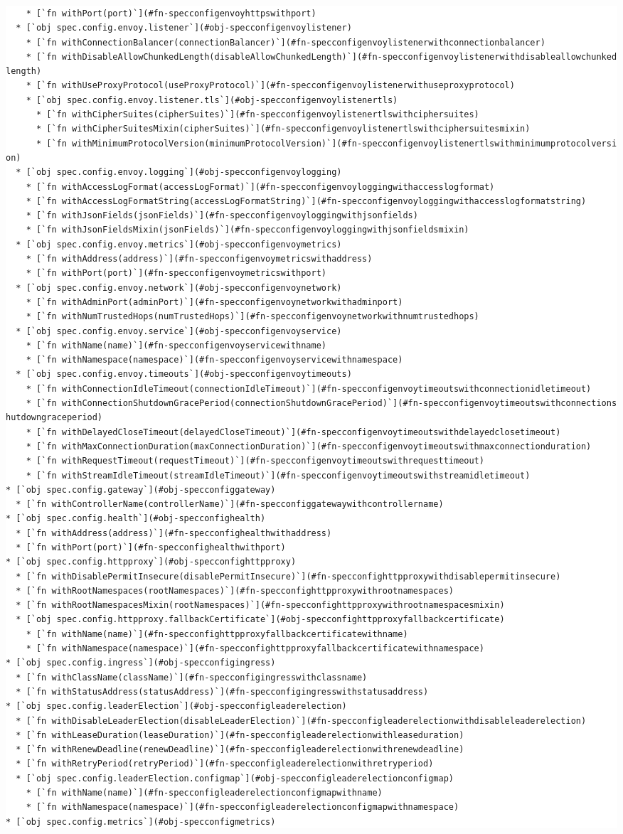         * [`fn withPort(port)`](#fn-specconfigenvoyhttpswithport)
      * [`obj spec.config.envoy.listener`](#obj-specconfigenvoylistener)
        * [`fn withConnectionBalancer(connectionBalancer)`](#fn-specconfigenvoylistenerwithconnectionbalancer)
        * [`fn withDisableAllowChunkedLength(disableAllowChunkedLength)`](#fn-specconfigenvoylistenerwithdisableallowchunkedlength)
        * [`fn withUseProxyProtocol(useProxyProtocol)`](#fn-specconfigenvoylistenerwithuseproxyprotocol)
        * [`obj spec.config.envoy.listener.tls`](#obj-specconfigenvoylistenertls)
          * [`fn withCipherSuites(cipherSuites)`](#fn-specconfigenvoylistenertlswithciphersuites)
          * [`fn withCipherSuitesMixin(cipherSuites)`](#fn-specconfigenvoylistenertlswithciphersuitesmixin)
          * [`fn withMinimumProtocolVersion(minimumProtocolVersion)`](#fn-specconfigenvoylistenertlswithminimumprotocolversion)
      * [`obj spec.config.envoy.logging`](#obj-specconfigenvoylogging)
        * [`fn withAccessLogFormat(accessLogFormat)`](#fn-specconfigenvoyloggingwithaccesslogformat)
        * [`fn withAccessLogFormatString(accessLogFormatString)`](#fn-specconfigenvoyloggingwithaccesslogformatstring)
        * [`fn withJsonFields(jsonFields)`](#fn-specconfigenvoyloggingwithjsonfields)
        * [`fn withJsonFieldsMixin(jsonFields)`](#fn-specconfigenvoyloggingwithjsonfieldsmixin)
      * [`obj spec.config.envoy.metrics`](#obj-specconfigenvoymetrics)
        * [`fn withAddress(address)`](#fn-specconfigenvoymetricswithaddress)
        * [`fn withPort(port)`](#fn-specconfigenvoymetricswithport)
      * [`obj spec.config.envoy.network`](#obj-specconfigenvoynetwork)
        * [`fn withAdminPort(adminPort)`](#fn-specconfigenvoynetworkwithadminport)
        * [`fn withNumTrustedHops(numTrustedHops)`](#fn-specconfigenvoynetworkwithnumtrustedhops)
      * [`obj spec.config.envoy.service`](#obj-specconfigenvoyservice)
        * [`fn withName(name)`](#fn-specconfigenvoyservicewithname)
        * [`fn withNamespace(namespace)`](#fn-specconfigenvoyservicewithnamespace)
      * [`obj spec.config.envoy.timeouts`](#obj-specconfigenvoytimeouts)
        * [`fn withConnectionIdleTimeout(connectionIdleTimeout)`](#fn-specconfigenvoytimeoutswithconnectionidletimeout)
        * [`fn withConnectionShutdownGracePeriod(connectionShutdownGracePeriod)`](#fn-specconfigenvoytimeoutswithconnectionshutdowngraceperiod)
        * [`fn withDelayedCloseTimeout(delayedCloseTimeout)`](#fn-specconfigenvoytimeoutswithdelayedclosetimeout)
        * [`fn withMaxConnectionDuration(maxConnectionDuration)`](#fn-specconfigenvoytimeoutswithmaxconnectionduration)
        * [`fn withRequestTimeout(requestTimeout)`](#fn-specconfigenvoytimeoutswithrequesttimeout)
        * [`fn withStreamIdleTimeout(streamIdleTimeout)`](#fn-specconfigenvoytimeoutswithstreamidletimeout)
    * [`obj spec.config.gateway`](#obj-specconfiggateway)
      * [`fn withControllerName(controllerName)`](#fn-specconfiggatewaywithcontrollername)
    * [`obj spec.config.health`](#obj-specconfighealth)
      * [`fn withAddress(address)`](#fn-specconfighealthwithaddress)
      * [`fn withPort(port)`](#fn-specconfighealthwithport)
    * [`obj spec.config.httpproxy`](#obj-specconfighttpproxy)
      * [`fn withDisablePermitInsecure(disablePermitInsecure)`](#fn-specconfighttpproxywithdisablepermitinsecure)
      * [`fn withRootNamespaces(rootNamespaces)`](#fn-specconfighttpproxywithrootnamespaces)
      * [`fn withRootNamespacesMixin(rootNamespaces)`](#fn-specconfighttpproxywithrootnamespacesmixin)
      * [`obj spec.config.httpproxy.fallbackCertificate`](#obj-specconfighttpproxyfallbackcertificate)
        * [`fn withName(name)`](#fn-specconfighttpproxyfallbackcertificatewithname)
        * [`fn withNamespace(namespace)`](#fn-specconfighttpproxyfallbackcertificatewithnamespace)
    * [`obj spec.config.ingress`](#obj-specconfigingress)
      * [`fn withClassName(className)`](#fn-specconfigingresswithclassname)
      * [`fn withStatusAddress(statusAddress)`](#fn-specconfigingresswithstatusaddress)
    * [`obj spec.config.leaderElection`](#obj-specconfigleaderelection)
      * [`fn withDisableLeaderElection(disableLeaderElection)`](#fn-specconfigleaderelectionwithdisableleaderelection)
      * [`fn withLeaseDuration(leaseDuration)`](#fn-specconfigleaderelectionwithleaseduration)
      * [`fn withRenewDeadline(renewDeadline)`](#fn-specconfigleaderelectionwithrenewdeadline)
      * [`fn withRetryPeriod(retryPeriod)`](#fn-specconfigleaderelectionwithretryperiod)
      * [`obj spec.config.leaderElection.configmap`](#obj-specconfigleaderelectionconfigmap)
        * [`fn withName(name)`](#fn-specconfigleaderelectionconfigmapwithname)
        * [`fn withNamespace(namespace)`](#fn-specconfigleaderelectionconfigmapwithnamespace)
    * [`obj spec.config.metrics`](#obj-specconfigmetrics)